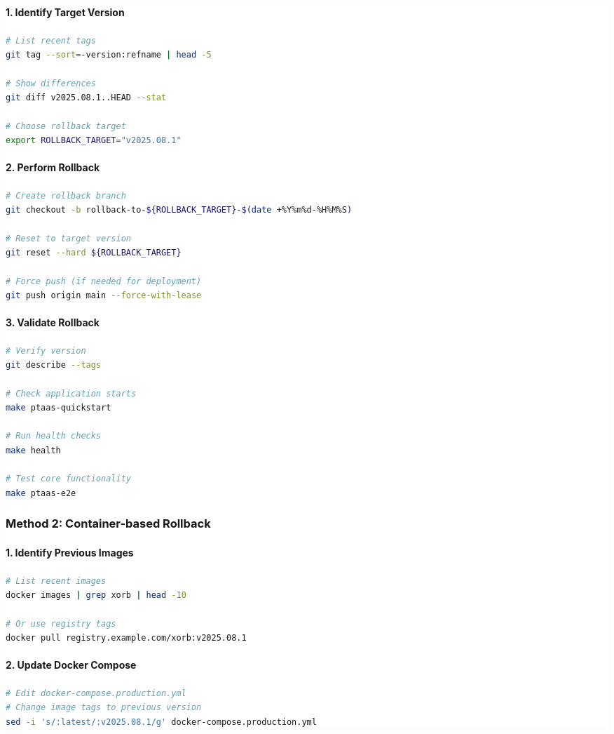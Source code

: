 #### 1. Identify Target Version
```bash
# List recent tags
git tag --sort=-version:refname | head -5

# Show differences
git diff v2025.08.1..HEAD --stat

# Choose rollback target
export ROLLBACK_TARGET="v2025.08.1"
```

#### 2. Perform Rollback
```bash
# Create rollback branch
git checkout -b rollback-to-${ROLLBACK_TARGET}-$(date +%Y%m%d-%H%M%S)

# Reset to target version
git reset --hard ${ROLLBACK_TARGET}

# Force push (if needed for deployment)
git push origin main --force-with-lease
```

#### 3. Validate Rollback
```bash
# Verify version
git describe --tags

# Check application starts
make ptaas-quickstart

# Run health checks
make health

# Test core functionality
make ptaas-e2e
```

### Method 2: Container-based Rollback

#### 1. Identify Previous Images
```bash
# List recent images
docker images | grep xorb | head -10

# Or use registry tags
docker pull registry.example.com/xorb:v2025.08.1
```

#### 2. Update Docker Compose
```bash
# Edit docker-compose.production.yml
# Change image tags to previous version
sed -i 's/:latest/:v2025.08.1/g' docker-compose.production.yml
```
